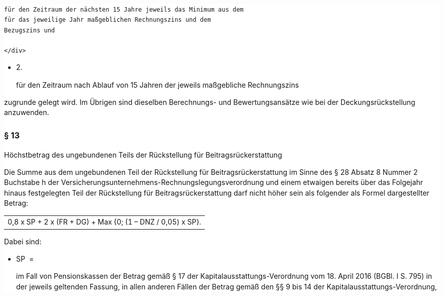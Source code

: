     für den Zeitraum der nächsten 15 Jahre jeweils das Minimum aus dem
    für das jeweilige Jahr maßgeblichen Rechnungszins und dem
    Bezugszins und
    
    </div>

  - 2\.
    
    <div>
    
    für den Zeitraum nach Ablauf von 15 Jahren der jeweils maßgebliche
    Rechnungszins
    
    </div>

zugrunde gelegt wird. Im Übrigen sind dieselben Berechnungs- und
Bewertungsansätze wie bei der Deckungsrückstellung anzuwenden.

</div>

</div>

</div>

</div>

<span id="BJNR083100016BJNE001401118.html"></span>

### § 13  
Höchstbetrag des ungebundenen Teils der Rückstellung für Beitragsrückerstattung

<div>

<div class="jnhtml">

<div>

<div class="jurAbsatz">

Die Summe aus dem ungebundenen Teil der Rückstellung für
Beitragsrückerstattung im Sinne des § 28 Absatz 8 Nummer 2 Buchstabe h
der Versicherungsunternehmens-Rechnungslegungsverordnung und einem
etwaigen bereits über das Folgejahr hinaus festgelegten Teil der
Rückstellung für Beitragsrückerstattung darf nicht höher sein als
folgender als Formel dargestellter Betrag:

|                                                            |
| :--------------------------------------------------------: |
| 0,8 x SP + 2 x (FR + DG) + Max {0; (1 – DNZ / 0,05) x SP}. |

Dabei sind:

  - SP  =
    
    <div style="">
    
    im Fall von Pensionskassen der Betrag gemäß § 17 der
    Kapitalausstattungs-Verordnung vom 18. April 2016 (BGBl. I S. 795)
    in der jeweils geltenden Fassung, in allen anderen Fällen der Betrag
    gemäß den §§ 9 bis 14 der Kapitalausstattungs-Verordnung,
    